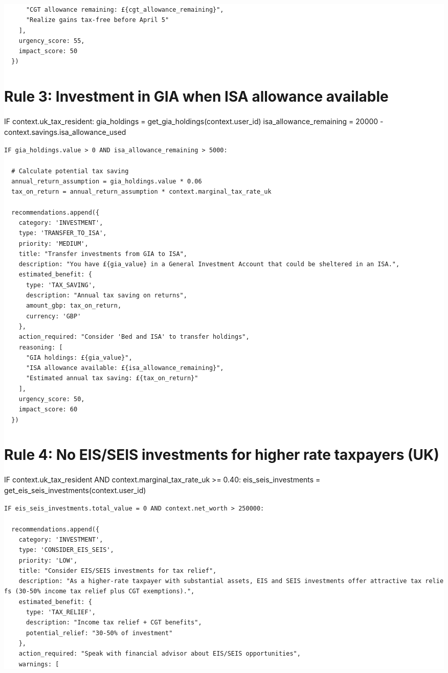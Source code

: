           "CGT allowance remaining: £{cgt_allowance_remaining}",
          "Realize gains tax-free before April 5"
        ],
        urgency_score: 55,
        impact_score: 50
      })
  
  # Rule 3: Investment in GIA when ISA allowance available
  IF context.uk_tax_resident:
    gia_holdings = get_gia_holdings(context.user_id)
    isa_allowance_remaining = 20000 - context.savings.isa_allowance_used
    
    IF gia_holdings.value > 0 AND isa_allowance_remaining > 5000:
      
      # Calculate potential tax saving
      annual_return_assumption = gia_holdings.value * 0.06
      tax_on_return = annual_return_assumption * context.marginal_tax_rate_uk
      
      recommendations.append({
        category: 'INVESTMENT',
        type: 'TRANSFER_TO_ISA',
        priority: 'MEDIUM',
        title: "Transfer investments from GIA to ISA",
        description: "You have £{gia_value} in a General Investment Account that could be sheltered in an ISA.",
        estimated_benefit: {
          type: 'TAX_SAVING',
          description: "Annual tax saving on returns",
          amount_gbp: tax_on_return,
          currency: 'GBP'
        },
        action_required: "Consider 'Bed and ISA' to transfer holdings",
        reasoning: [
          "GIA holdings: £{gia_value}",
          "ISA allowance available: £{isa_allowance_remaining}",
          "Estimated annual tax saving: £{tax_on_return}"
        ],
        urgency_score: 50,
        impact_score: 60
      })
  
  # Rule 4: No EIS/SEIS investments for higher rate taxpayers (UK)
  IF context.uk_tax_resident AND context.marginal_tax_rate_uk >= 0.40:
    eis_seis_investments = get_eis_seis_investments(context.user_id)
    
    IF eis_seis_investments.total_value = 0 AND context.net_worth > 250000:
      
      recommendations.append({
        category: 'INVESTMENT',
        type: 'CONSIDER_EIS_SEIS',
        priority: 'LOW',
        title: "Consider EIS/SEIS investments for tax relief",
        description: "As a higher-rate taxpayer with substantial assets, EIS and SEIS investments offer attractive tax reliefs (30-50% income tax relief plus CGT exemptions).",
        estimated_benefit: {
          type: 'TAX_RELIEF',
          description: "Income tax relief + CGT benefits",
          potential_relief: "30-50% of investment"
        },
        action_required: "Speak with financial advisor about EIS/SEIS opportunities",
        warnings: [